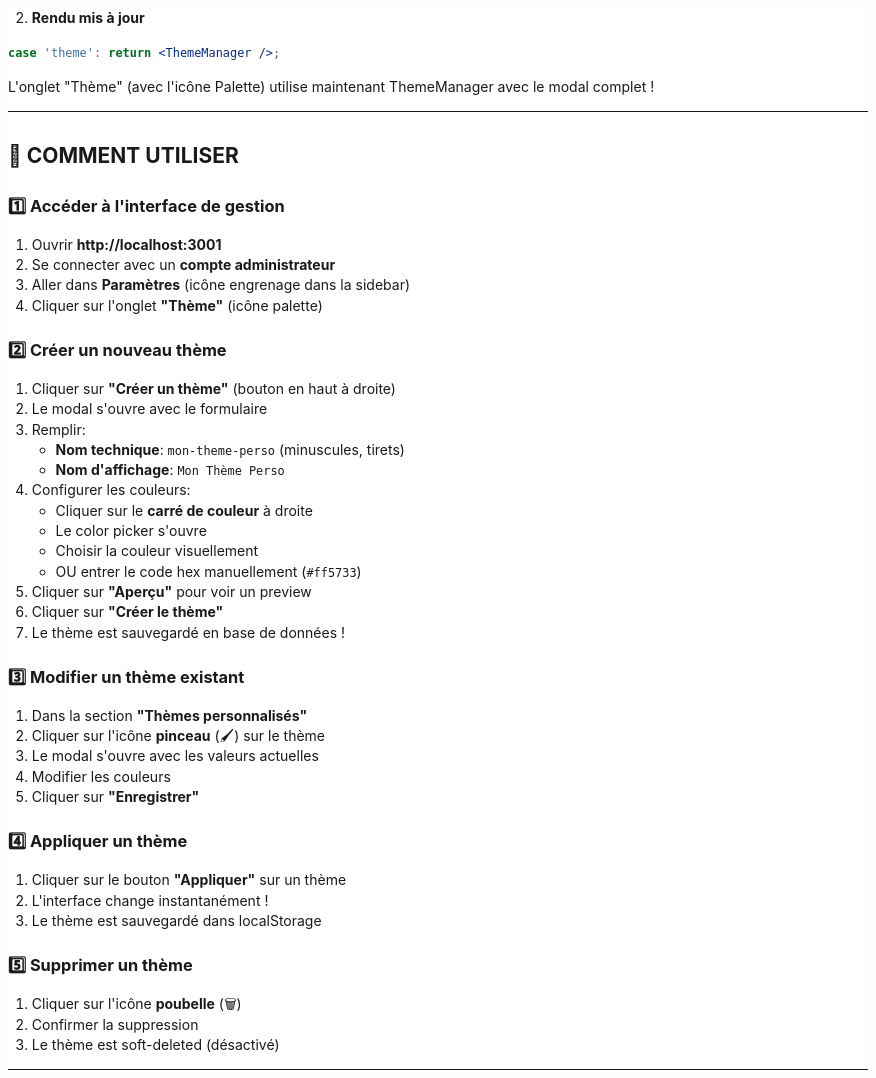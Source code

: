 2. **Rendu mis à jour**
```jsx
case 'theme': return <ThemeManager />;
```

L'onglet "Thème" (avec l'icône Palette) utilise maintenant ThemeManager avec le modal complet !

---

## 🎨 COMMENT UTILISER

### 1️⃣ Accéder à l'interface de gestion

1. Ouvrir **http://localhost:3001**
2. Se connecter avec un **compte administrateur**
3. Aller dans **Paramètres** (icône engrenage dans la sidebar)
4. Cliquer sur l'onglet **"Thème"** (icône palette)

### 2️⃣ Créer un nouveau thème

1. Cliquer sur **"Créer un thème"** (bouton en haut à droite)
2. Le modal s'ouvre avec le formulaire
3. Remplir:
   - **Nom technique**: `mon-theme-perso` (minuscules, tirets)
   - **Nom d'affichage**: `Mon Thème Perso`
4. Configurer les couleurs:
   - Cliquer sur le **carré de couleur** à droite
   - Le color picker s'ouvre
   - Choisir la couleur visuellement
   - OU entrer le code hex manuellement (`#ff5733`)
5. Cliquer sur **"Aperçu"** pour voir un preview
6. Cliquer sur **"Créer le thème"**
7. Le thème est sauvegardé en base de données !

### 3️⃣ Modifier un thème existant

1. Dans la section **"Thèmes personnalisés"**
2. Cliquer sur l'icône **pinceau** (🖌️) sur le thème
3. Le modal s'ouvre avec les valeurs actuelles
4. Modifier les couleurs
5. Cliquer sur **"Enregistrer"**

### 4️⃣ Appliquer un thème

1. Cliquer sur le bouton **"Appliquer"** sur un thème
2. L'interface change instantanément !
3. Le thème est sauvegardé dans localStorage

### 5️⃣ Supprimer un thème

1. Cliquer sur l'icône **poubelle** (🗑️)
2. Confirmer la suppression
3. Le thème est soft-deleted (désactivé)

---